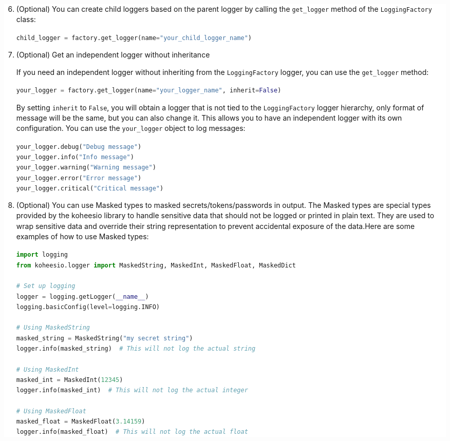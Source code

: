 6. (Optional) You can create child loggers based on the parent logger by calling the `get_logger` method of the `LoggingFactory` class:

    ```python
    child_logger = factory.get_logger(name="your_child_logger_name")
    ```

7. (Optional) Get an independent logger without inheritance

    If you need an independent logger without inheriting from the `LoggingFactory` logger, you can use the `get_logger` method:

    ```python
    your_logger = factory.get_logger(name="your_logger_name", inherit=False)
    ```

   By setting `inherit` to `False`, you will obtain a logger that is not tied to the `LoggingFactory` logger hierarchy, only format of message will be the same, but you can also change it. This allows you to have an independent logger with its own configuration.
   You can use the `your_logger` object to log messages:

    ```python
    your_logger.debug("Debug message")
    your_logger.info("Info message")
    your_logger.warning("Warning message")
    your_logger.error("Error message")
    your_logger.critical("Critical message")
    ```

8. (Optional) You can use Masked types to masked secrets/tokens/passwords in output. The Masked types are special types provided by the koheesio library to handle sensitive data
    that should not be logged or printed in plain text. They are used to wrap sensitive data and override their string representation to prevent accidental exposure of the data.Here are some examples of how to use Masked types:

    ```python
    import logging
    from koheesio.logger import MaskedString, MaskedInt, MaskedFloat, MaskedDict

    # Set up logging
    logger = logging.getLogger(__name__)
    logging.basicConfig(level=logging.INFO)

    # Using MaskedString
    masked_string = MaskedString("my secret string")
    logger.info(masked_string)  # This will not log the actual string

    # Using MaskedInt
    masked_int = MaskedInt(12345)
    logger.info(masked_int)  # This will not log the actual integer

    # Using MaskedFloat
    masked_float = MaskedFloat(3.14159)
    logger.info(masked_float)  # This will not log the actual float
